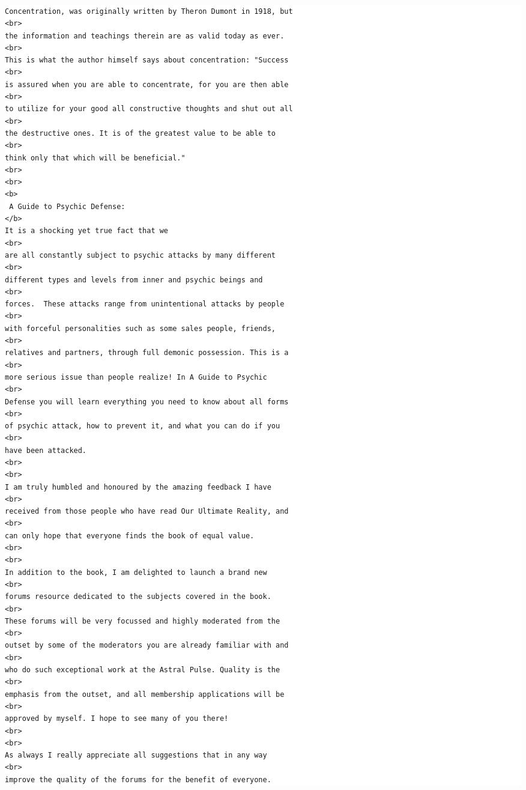     Concentration, was originally written by Theron Dumont in 1918, but
    <br>
    the information and teachings therein are as valid today as ever.
    <br>
    This is what the author himself says about concentration: "Success
    <br>
    is assured when you are able to concentrate, for you are then able
    <br>
    to utilize for your good all constructive thoughts and shut out all
    <br>
    the destructive ones. It is of the greatest value to be able to
    <br>
    think only that which will be beneficial."
    <br>
    <br>
    <b>
     A Guide to Psychic Defense:
    </b>
    It is a shocking yet true fact that we
    <br>
    are all constantly subject to psychic attacks by many different
    <br>
    different types and levels from inner and psychic beings and
    <br>
    forces.  These attacks range from unintentional attacks by people
    <br>
    with forceful personalities such as some sales people, friends,
    <br>
    relatives and partners, through full demonic possession. This is a
    <br>
    more serious issue than people realize! In A Guide to Psychic
    <br>
    Defense you will learn everything you need to know about all forms
    <br>
    of psychic attack, how to prevent it, and what you can do if you
    <br>
    have been attacked.
    <br>
    <br>
    I am truly humbled and honoured by the amazing feedback I have
    <br>
    received from those people who have read Our Ultimate Reality, and
    <br>
    can only hope that everyone finds the book of equal value.
    <br>
    <br>
    In addition to the book, I am delighted to launch a brand new
    <br>
    forums resource dedicated to the subjects covered in the book.
    <br>
    These forums will be very focussed and highly moderated from the
    <br>
    outset by some of the moderators you are already familiar with and
    <br>
    who do such exceptional work at the Astral Pulse. Quality is the
    <br>
    emphasis from the outset, and all membership applications will be
    <br>
    approved by myself. I hope to see many of you there!
    <br>
    <br>
    As always I really appreciate all suggestions that in any way
    <br>
    improve the quality of the forums for the benefit of everyone.